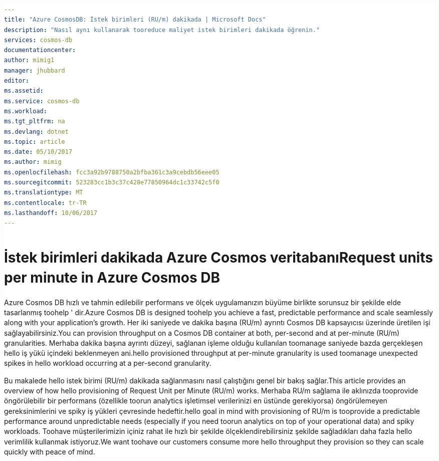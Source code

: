 ```yaml
---
title: "Azure CosmosDB: İstek birimleri (RU/m) dakikada | Microsoft Docs"
description: "Nasıl aynı kullanarak tooreduce maliyet istek birimleri dakikada öğrenin."
services: cosmos-db
documentationcenter: 
author: mimig1
manager: jhubbard
editor: 
ms.assetid: 
ms.service: cosmos-db
ms.workload: 
ms.tgt_pltfrm: na
ms.devlang: dotnet
ms.topic: article
ms.date: 05/10/2017
ms.author: mimig
ms.openlocfilehash: fcc3a92b9788750a2bfba361c3a9cebdb56eee05
ms.sourcegitcommit: 523283cc1b3c37c428e77850964dc1c33742c5f0
ms.translationtype: MT
ms.contentlocale: tr-TR
ms.lasthandoff: 10/06/2017
---
```

# <a name="request-units-per-minute-in-azure-cosmos-db"></a><span data-ttu-id="1d4ae-103">İstek birimleri dakikada Azure Cosmos veritabanı</span><span class="sxs-lookup"><span data-stu-id="1d4ae-103">Request units per minute in Azure Cosmos DB</span></span>

<span data-ttu-id="1d4ae-104">Azure Cosmos DB hızlı ve tahmin edilebilir performans ve ölçek uygulamanızın büyüme birlikte sorunsuz bir şekilde elde tasarlanmış toohelp ' dir.</span><span class="sxs-lookup"><span data-stu-id="1d4ae-104">Azure Cosmos DB is designed toohelp you achieve a fast, predictable performance and scale seamlessly along with your application’s growth.</span></span> <span data-ttu-id="1d4ae-105">Her iki saniyede ve dakika başına (RU/m) ayrıntı Cosmos DB kapsayıcısı üzerinde üretilen işi sağlayabilirsiniz.</span><span class="sxs-lookup"><span data-stu-id="1d4ae-105">You can provision throughput on a Cosmos DB container at both, per-second and at per-minute (RU/m) granularities.</span></span> <span data-ttu-id="1d4ae-106">Merhaba dakika başına ayrıntı düzeyi, sağlanan işleme olduğu kullanılan toomanage saniyede bazda gerçekleşen hello iş yükü içindeki beklenmeyen ani.</span><span class="sxs-lookup"><span data-stu-id="1d4ae-106">hello provisioned throughput at per-minute granularity is used toomanage unexpected spikes in hello workload occurring at a per-second granularity.</span></span> 

<span data-ttu-id="1d4ae-107">Bu makalede hello istek birimi (RU/m) dakikada sağlanmasını nasıl çalıştığını genel bir bakış sağlar.</span><span class="sxs-lookup"><span data-stu-id="1d4ae-107">This article provides an overview of how hello provisioning of Request Unit per Minute (RU/m) works.</span></span> <span data-ttu-id="1d4ae-108">Merhaba RU/m sağlama ile aklınızda tooprovide öngörülebilir bir performans (özellikle toorun analytics işletimsel verilerinizi en üstünde gerekiyorsa) öngörülemeyen gereksinimlerini ve spiky iş yükleri çevresinde hedeftir.</span><span class="sxs-lookup"><span data-stu-id="1d4ae-108">hello goal in mind with provisioning of RU/m is tooprovide a predictable performance around unpredictable needs (especially if you need toorun analytics on top of your operational data) and spiky workloads.</span></span> <span data-ttu-id="1d4ae-109">Toohave müşterilerimizin içiniz rahat ile hızlı bir şekilde ölçeklendirebilirsiniz şekilde sağladıkları daha fazla hello verimlilik kullanmak istiyoruz.</span><span class="sxs-lookup"><span data-stu-id="1d4ae-109">We want toohave our customers consume more hello throughput they provision so they can scale quickly with peace of mind.</span></span>
